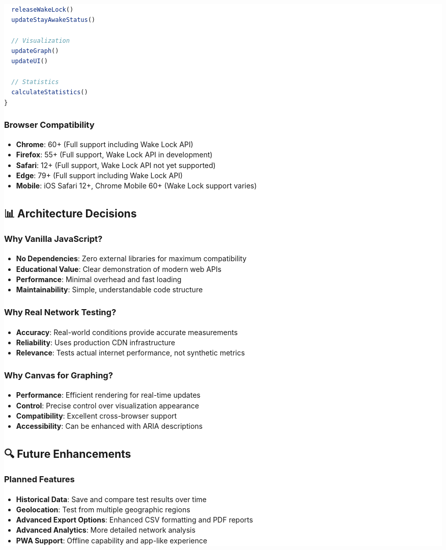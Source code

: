 ```javascript
  releaseWakeLock()
  updateStayAwakeStatus()

  // Visualization
  updateGraph()
  updateUI()

  // Statistics
  calculateStatistics()
}
```

### Browser Compatibility

- **Chrome**: 60+ (Full support including Wake Lock API)
- **Firefox**: 55+ (Full support, Wake Lock API in development)
- **Safari**: 12+ (Full support, Wake Lock API not yet supported)
- **Edge**: 79+ (Full support including Wake Lock API)
- **Mobile**: iOS Safari 12+, Chrome Mobile 60+ (Wake Lock support varies)

## 📊 Architecture Decisions

### Why Vanilla JavaScript?

- **No Dependencies**: Zero external libraries for maximum compatibility
- **Educational Value**: Clear demonstration of modern web APIs
- **Performance**: Minimal overhead and fast loading
- **Maintainability**: Simple, understandable code structure

### Why Real Network Testing?

- **Accuracy**: Real-world conditions provide accurate measurements
- **Reliability**: Uses production CDN infrastructure
- **Relevance**: Tests actual internet performance, not synthetic metrics

### Why Canvas for Graphing?

- **Performance**: Efficient rendering for real-time updates
- **Control**: Precise control over visualization appearance
- **Compatibility**: Excellent cross-browser support
- **Accessibility**: Can be enhanced with ARIA descriptions

## 🔍 Future Enhancements

### Planned Features

- **Historical Data**: Save and compare test results over time
- **Geolocation**: Test from multiple geographic regions
- **Advanced Export Options**: Enhanced CSV formatting and PDF reports
- **Advanced Analytics**: More detailed network analysis
- **PWA Support**: Offline capability and app-like experience
